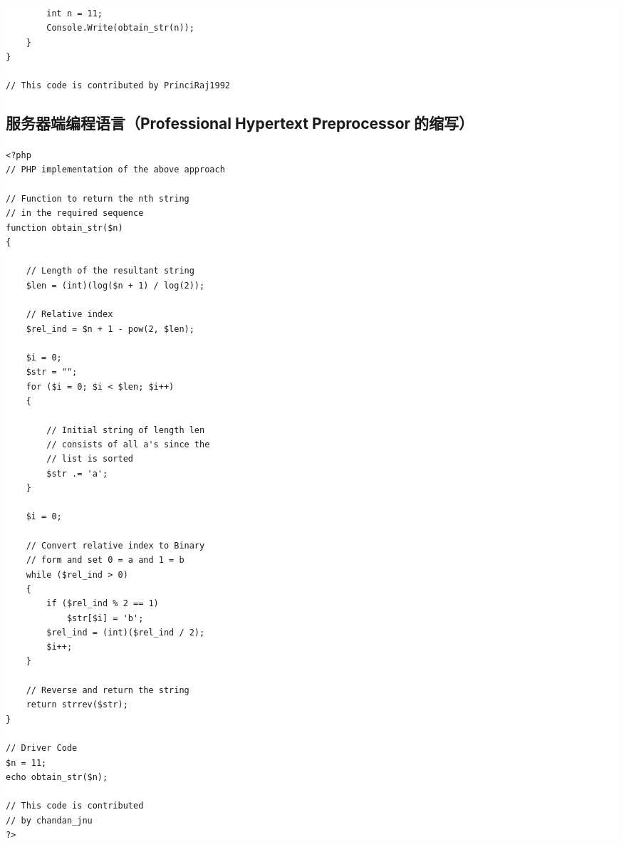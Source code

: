 ```
        int n = 11;
        Console.Write(obtain_str(n));
    }
}

// This code is contributed by PrinciRaj1992
```

## 服务器端编程语言（Professional Hypertext Preprocessor 的缩写）

```
<?php
// PHP implementation of the above approach

// Function to return the nth string
// in the required sequence
function obtain_str($n)
{

    // Length of the resultant string
    $len = (int)(log($n + 1) / log(2));

    // Relative index
    $rel_ind = $n + 1 - pow(2, $len);

    $i = 0;
    $str = "";
    for ($i = 0; $i < $len; $i++)
    {

        // Initial string of length len
        // consists of all a's since the
        // list is sorted
        $str .= 'a';
    }

    $i = 0;

    // Convert relative index to Binary
    // form and set 0 = a and 1 = b
    while ($rel_ind > 0)
    {
        if ($rel_ind % 2 == 1)
            $str[$i] = 'b';
        $rel_ind = (int)($rel_ind / 2);
        $i++;
    }

    // Reverse and return the string
    return strrev($str);
}

// Driver Code
$n = 11;
echo obtain_str($n);

// This code is contributed
// by chandan_jnu
?>
```
